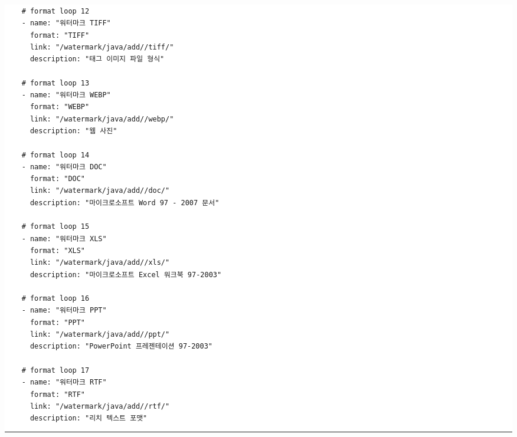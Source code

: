        # format loop 12
        - name: "워터마크 TIFF"
          format: "TIFF"
          link: "/watermark/java/add//tiff/"
          description: "태그 이미지 파일 형식"

        # format loop 13
        - name: "워터마크 WEBP"
          format: "WEBP"
          link: "/watermark/java/add//webp/"
          description: "웹 사진"

        # format loop 14
        - name: "워터마크 DOC"
          format: "DOC"
          link: "/watermark/java/add//doc/"
          description: "마이크로소프트 Word 97 - 2007 문서"

        # format loop 15
        - name: "워터마크 XLS"
          format: "XLS"
          link: "/watermark/java/add//xls/"
          description: "마이크로소프트 Excel 워크북 97-2003"

        # format loop 16
        - name: "워터마크 PPT"
          format: "PPT"
          link: "/watermark/java/add//ppt/"
          description: "PowerPoint 프레젠테이션 97-2003"

        # format loop 17
        - name: "워터마크 RTF"
          format: "RTF"
          link: "/watermark/java/add//rtf/"
          description: "리치 텍스트 포맷"

---
